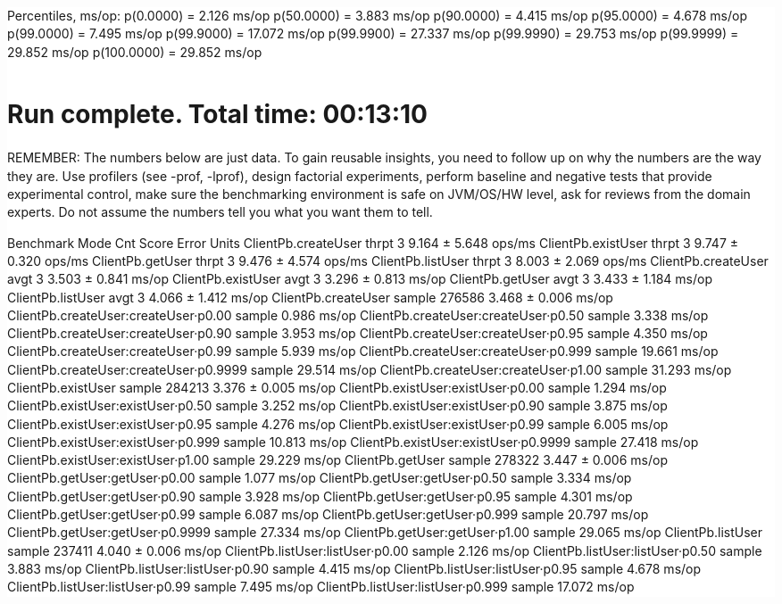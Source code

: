   Percentiles, ms/op:
      p(0.0000) =      2.126 ms/op
     p(50.0000) =      3.883 ms/op
     p(90.0000) =      4.415 ms/op
     p(95.0000) =      4.678 ms/op
     p(99.0000) =      7.495 ms/op
     p(99.9000) =     17.072 ms/op
     p(99.9900) =     27.337 ms/op
     p(99.9990) =     29.753 ms/op
     p(99.9999) =     29.852 ms/op
    p(100.0000) =     29.852 ms/op


# Run complete. Total time: 00:13:10

REMEMBER: The numbers below are just data. To gain reusable insights, you need to follow up on
why the numbers are the way they are. Use profilers (see -prof, -lprof), design factorial
experiments, perform baseline and negative tests that provide experimental control, make sure
the benchmarking environment is safe on JVM/OS/HW level, ask for reviews from the domain experts.
Do not assume the numbers tell you what you want them to tell.

Benchmark                                 Mode     Cnt   Score   Error   Units
ClientPb.createUser                      thrpt       3   9.164 ± 5.648  ops/ms
ClientPb.existUser                       thrpt       3   9.747 ± 0.320  ops/ms
ClientPb.getUser                         thrpt       3   9.476 ± 4.574  ops/ms
ClientPb.listUser                        thrpt       3   8.003 ± 2.069  ops/ms
ClientPb.createUser                       avgt       3   3.503 ± 0.841   ms/op
ClientPb.existUser                        avgt       3   3.296 ± 0.813   ms/op
ClientPb.getUser                          avgt       3   3.433 ± 1.184   ms/op
ClientPb.listUser                         avgt       3   4.066 ± 1.412   ms/op
ClientPb.createUser                     sample  276586   3.468 ± 0.006   ms/op
ClientPb.createUser:createUser·p0.00    sample           0.986           ms/op
ClientPb.createUser:createUser·p0.50    sample           3.338           ms/op
ClientPb.createUser:createUser·p0.90    sample           3.953           ms/op
ClientPb.createUser:createUser·p0.95    sample           4.350           ms/op
ClientPb.createUser:createUser·p0.99    sample           5.939           ms/op
ClientPb.createUser:createUser·p0.999   sample          19.661           ms/op
ClientPb.createUser:createUser·p0.9999  sample          29.514           ms/op
ClientPb.createUser:createUser·p1.00    sample          31.293           ms/op
ClientPb.existUser                      sample  284213   3.376 ± 0.005   ms/op
ClientPb.existUser:existUser·p0.00      sample           1.294           ms/op
ClientPb.existUser:existUser·p0.50      sample           3.252           ms/op
ClientPb.existUser:existUser·p0.90      sample           3.875           ms/op
ClientPb.existUser:existUser·p0.95      sample           4.276           ms/op
ClientPb.existUser:existUser·p0.99      sample           6.005           ms/op
ClientPb.existUser:existUser·p0.999     sample          10.813           ms/op
ClientPb.existUser:existUser·p0.9999    sample          27.418           ms/op
ClientPb.existUser:existUser·p1.00      sample          29.229           ms/op
ClientPb.getUser                        sample  278322   3.447 ± 0.006   ms/op
ClientPb.getUser:getUser·p0.00          sample           1.077           ms/op
ClientPb.getUser:getUser·p0.50          sample           3.334           ms/op
ClientPb.getUser:getUser·p0.90          sample           3.928           ms/op
ClientPb.getUser:getUser·p0.95          sample           4.301           ms/op
ClientPb.getUser:getUser·p0.99          sample           6.087           ms/op
ClientPb.getUser:getUser·p0.999         sample          20.797           ms/op
ClientPb.getUser:getUser·p0.9999        sample          27.334           ms/op
ClientPb.getUser:getUser·p1.00          sample          29.065           ms/op
ClientPb.listUser                       sample  237411   4.040 ± 0.006   ms/op
ClientPb.listUser:listUser·p0.00        sample           2.126           ms/op
ClientPb.listUser:listUser·p0.50        sample           3.883           ms/op
ClientPb.listUser:listUser·p0.90        sample           4.415           ms/op
ClientPb.listUser:listUser·p0.95        sample           4.678           ms/op
ClientPb.listUser:listUser·p0.99        sample           7.495           ms/op
ClientPb.listUser:listUser·p0.999       sample          17.072           ms/op